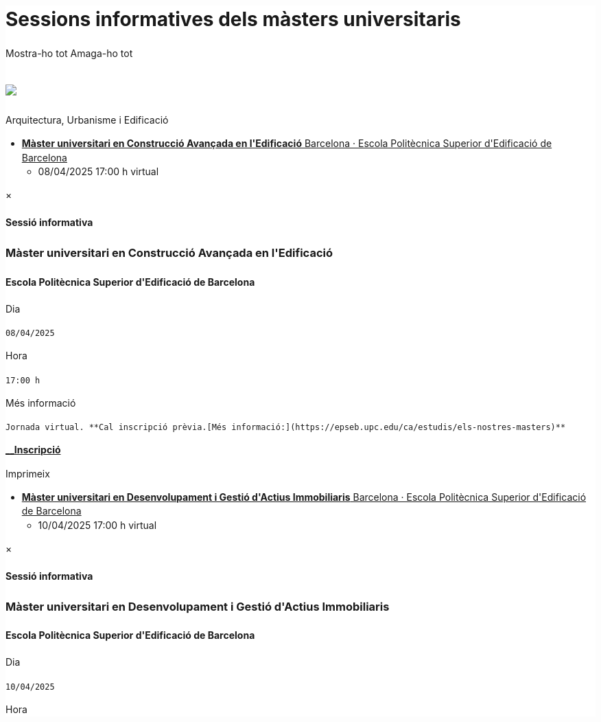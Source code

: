 # Sessions informatives dels màsters universitaris

Mostra-ho tot Amaga-ho tot

##  ![](https://www.upc.edu/gestioestudis/files/fotos_ambits_v5/1_1.gif)
Arquitectura, Urbanisme i Edificació

  * [**Màster universitari en Construcció Avançada en l'Edificació** Barcelona · Escola Politècnica Superior d'Edificació de Barcelona](https://upc.edu/ca/masters/construccio-avancada-en-ledificacio)
    * 08/04/2025 17:00 h  virtual

×

#### **Sessió informativa**

### **Màster universitari en Construcció Avançada en l'Edificació**

#### Escola Politècnica Superior d'Edificació de Barcelona

Dia

    08/04/2025
Hora

    17:00 h
Més informació

    Jornada virtual. **Cal inscripció prèvia.[Més informació:](https://epseb.upc.edu/ca/estudis/els-nostres-masters)**

[__**Inscripció**](https://forms.gle/k8vQ7JtmRu5QsYdJ6)

Imprimeix

  * [**Màster universitari en Desenvolupament i Gestió d'Actius Immobiliaris** Barcelona · Escola Politècnica Superior d'Edificació de Barcelona](https://upc.edu/ca/masters/desenvolupament-i-gestio-dactius-immobiliaris)
    * 10/04/2025 17:00 h  virtual

×

#### **Sessió informativa**

### **Màster universitari en Desenvolupament i Gestió d'Actius Immobiliaris**

#### Escola Politècnica Superior d'Edificació de Barcelona

Dia

    10/04/2025
Hora
